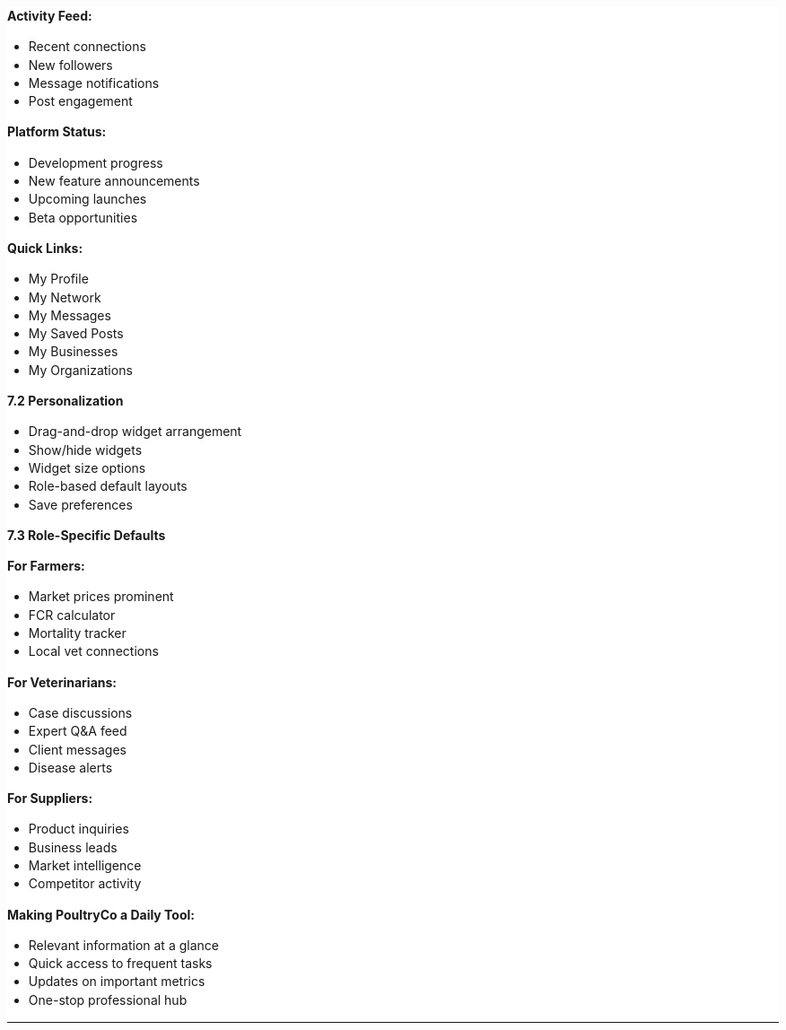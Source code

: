 **Activity Feed:**
- Recent connections
- New followers
- Message notifications
- Post engagement

**Platform Status:**
- Development progress
- New feature announcements
- Upcoming launches
- Beta opportunities

**Quick Links:**
- My Profile
- My Network
- My Messages
- My Saved Posts
- My Businesses
- My Organizations

**7.2 Personalization**

- Drag-and-drop widget arrangement
- Show/hide widgets
- Widget size options
- Role-based default layouts
- Save preferences

**7.3 Role-Specific Defaults**

**For Farmers:**
- Market prices prominent
- FCR calculator
- Mortality tracker
- Local vet connections

**For Veterinarians:**
- Case discussions
- Expert Q&A feed
- Client messages
- Disease alerts

**For Suppliers:**
- Product inquiries
- Business leads
- Market intelligence
- Competitor activity

**Making PoultryCo a Daily Tool:**
- Relevant information at a glance
- Quick access to frequent tasks
- Updates on important metrics
- One-stop professional hub

---
